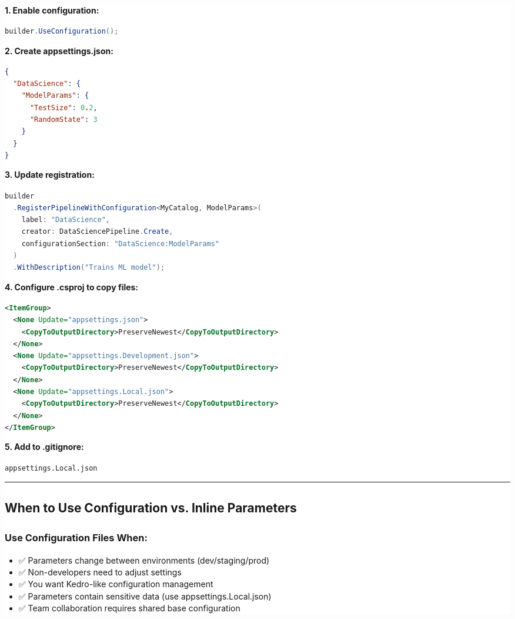 **1. Enable configuration:**
```csharp
builder.UseConfiguration();
```

**2. Create appsettings.json:**
```json
{
  "DataScience": {
    "ModelParams": {
      "TestSize": 0.2,
      "RandomState": 3
    }
  }
}
```

**3. Update registration:**
```csharp
builder
  .RegisterPipelineWithConfiguration<MyCatalog, ModelParams>(
    label: "DataScience",
    creator: DataSciencePipeline.Create,
    configurationSection: "DataScience:ModelParams"
  )
  .WithDescription("Trains ML model");
```

**4. Configure .csproj to copy files:**
```xml
<ItemGroup>
  <None Update="appsettings.json">
    <CopyToOutputDirectory>PreserveNewest</CopyToOutputDirectory>
  </None>
  <None Update="appsettings.Development.json">
    <CopyToOutputDirectory>PreserveNewest</CopyToOutputDirectory>
  </None>
  <None Update="appsettings.Local.json">
    <CopyToOutputDirectory>PreserveNewest</CopyToOutputDirectory>
  </None>
</ItemGroup>
```

**5. Add to .gitignore:**
```
appsettings.Local.json
```

---

## When to Use Configuration vs. Inline Parameters

### Use Configuration Files When:
- ✅ Parameters change between environments (dev/staging/prod)
- ✅ Non-developers need to adjust settings
- ✅ You want Kedro-like configuration management
- ✅ Parameters contain sensitive data (use appsettings.Local.json)
- ✅ Team collaboration requires shared base configuration
